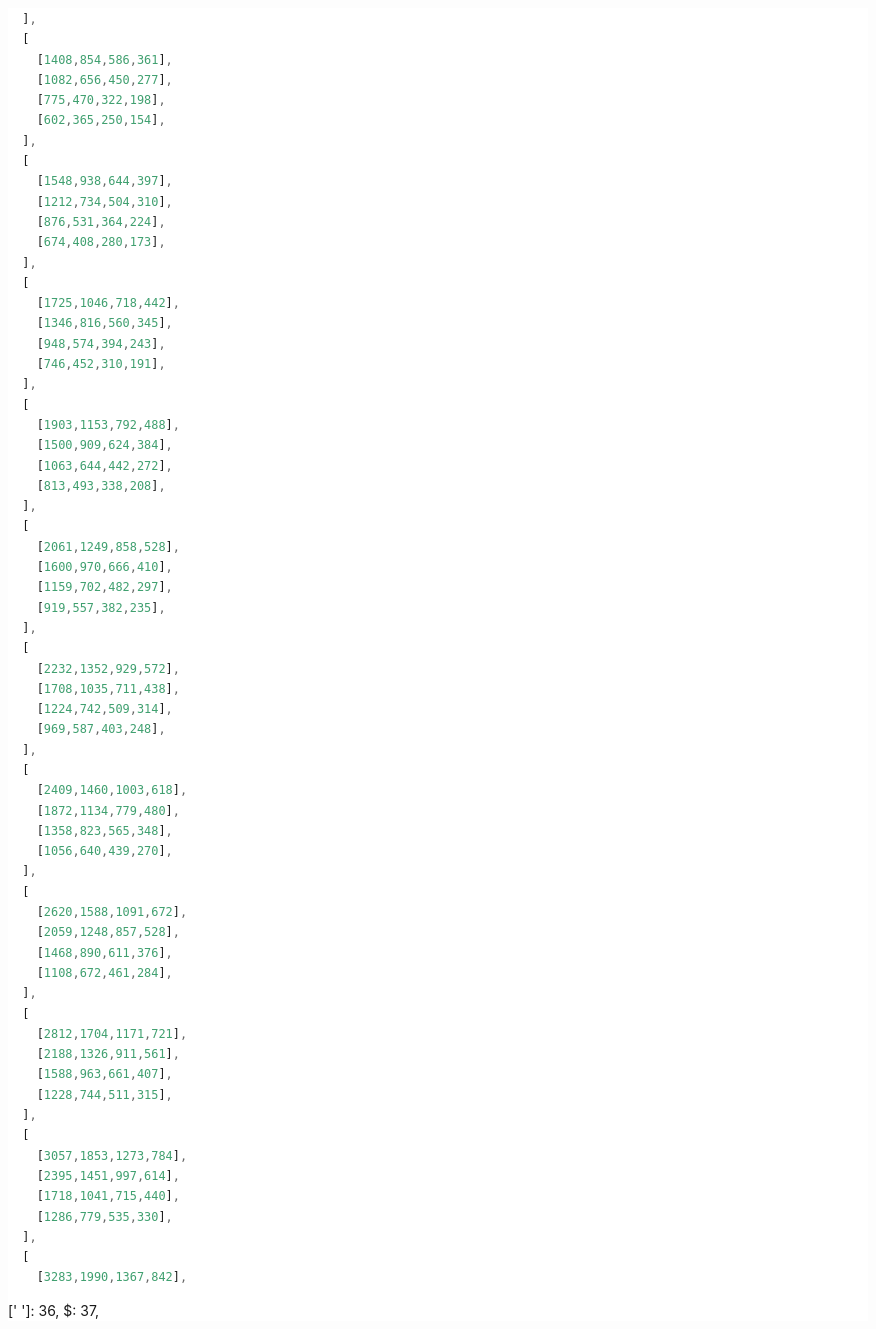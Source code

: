 ```javascript
  ],
  [
    [1408,854,586,361],
    [1082,656,450,277],
    [775,470,322,198],
    [602,365,250,154],
  ],
  [
    [1548,938,644,397],
    [1212,734,504,310],
    [876,531,364,224],
    [674,408,280,173],
  ],
  [
    [1725,1046,718,442],
    [1346,816,560,345],
    [948,574,394,243],
    [746,452,310,191],
  ],
  [
    [1903,1153,792,488],
    [1500,909,624,384],
    [1063,644,442,272],
    [813,493,338,208],
  ],
  [
    [2061,1249,858,528],
    [1600,970,666,410],
    [1159,702,482,297],
    [919,557,382,235],
  ],
  [
    [2232,1352,929,572],
    [1708,1035,711,438],
    [1224,742,509,314],
    [969,587,403,248],
  ],
  [
    [2409,1460,1003,618],
    [1872,1134,779,480],
    [1358,823,565,348],
    [1056,640,439,270],
  ],
  [
    [2620,1588,1091,672],
    [2059,1248,857,528],
    [1468,890,611,376],
    [1108,672,461,284],
  ],
  [
    [2812,1704,1171,721],
    [2188,1326,911,561],
    [1588,963,661,407],
    [1228,744,511,315],
  ],
  [
    [3057,1853,1273,784],
    [2395,1451,997,614],
    [1718,1041,715,440],
    [1286,779,535,330],
  ],
  [
    [3283,1990,1367,842],
```

  [' ']: 36, $: 37,